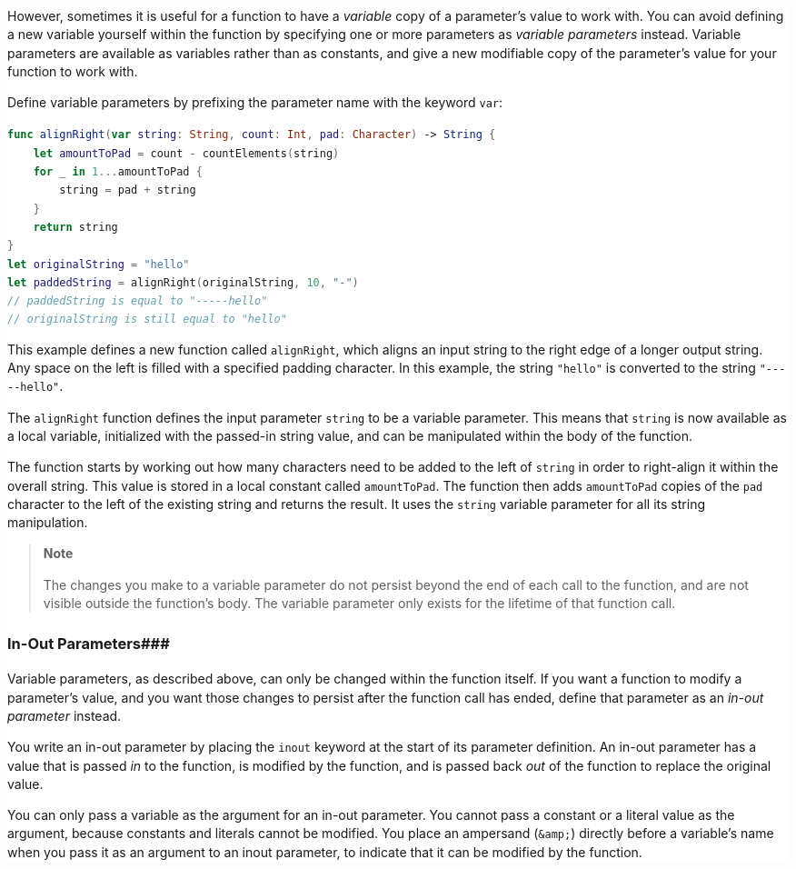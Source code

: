 However, sometimes it is useful for a function to have a *variable* copy of a parameter’s value to work with. You can avoid defining a new variable yourself within the function by specifying one or more parameters as *variable parameters* instead. Variable parameters are available as variables rather than as constants, and give a new modifiable copy of the parameter’s value for your function to work with.

Define variable parameters by prefixing the parameter name with the keyword `var`:

```swift
func alignRight(var string: String, count: Int, pad: Character) -> String {
    let amountToPad = count - countElements(string)
    for _ in 1...amountToPad {
        string = pad + string
    }
    return string
}
let originalString = "hello"
let paddedString = alignRight(originalString, 10, "-")
// paddedString is equal to "-----hello"
// originalString is still equal to "hello"
```

This example defines a new function called `alignRight`, which aligns an input string to the right edge of a longer output string. Any space on the left is filled with a specified padding character. In this example, the string `"hello"` is converted to the string `"-----hello"`.

The `alignRight` function defines the input parameter `string` to be a variable parameter. This means that `string` is now available as a local variable, initialized with the passed-in string value, and can be manipulated within the body of the function.

The function starts by working out how many characters need to be added to the left of `string` in order to right-align it within the overall string. This value is stored in a local constant called `amountToPad`. The function then adds `amountToPad` copies of the `pad` character to the left of the existing string and returns the result. It uses the `string` variable parameter for all its string manipulation.

> **Note**
>
> The changes you make to a variable parameter do not persist beyond the end of each call to the function, and are not visible outside the function’s body. The variable parameter only exists for the lifetime of that function call.

### In-Out Parameters###

Variable parameters, as described above, can only be changed within the function itself. If you want a function to modify a parameter’s value, and you want those changes to persist after the function call has ended, define that parameter as an *in-out parameter* instead.

You write an in-out parameter by placing the `inout` keyword at the start of its parameter definition. An in-out parameter has a value that is passed *in* to the function, is modified by the function, and is passed back *out* of the function to replace the original value.

You can only pass a variable as the argument for an in-out parameter. You cannot pass a constant or a literal value as the argument, because constants and literals cannot be modified. You place an ampersand (`&amp;`) directly before a variable’s name when you pass it as an argument to an inout parameter, to indicate that it can be modified by the function.

